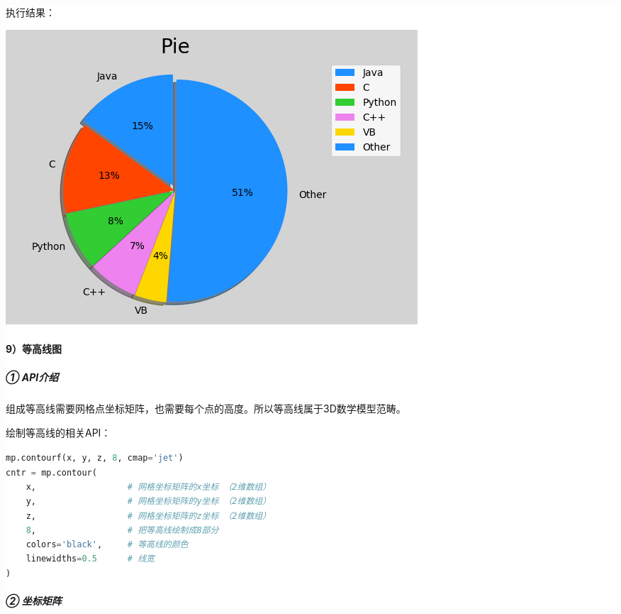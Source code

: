 执行结果：

![](images/饼图示例.png)

#### 9）等高线图

##### ① API介绍

组成等高线需要网格点坐标矩阵，也需要每个点的高度。所以等高线属于3D数学模型范畴。

绘制等高线的相关API：

```python
mp.contourf(x, y, z, 8, cmap='jet')
cntr = mp.contour(
    x, 					# 网格坐标矩阵的x坐标 （2维数组）
    y, 					# 网格坐标矩阵的y坐标 （2维数组）
    z, 					# 网格坐标矩阵的z坐标 （2维数组）
    8, 					# 把等高线绘制成8部分
    colors='black',		# 等高线的颜色
	linewidths=0.5		# 线宽
)
```

##### ② 坐标矩阵
